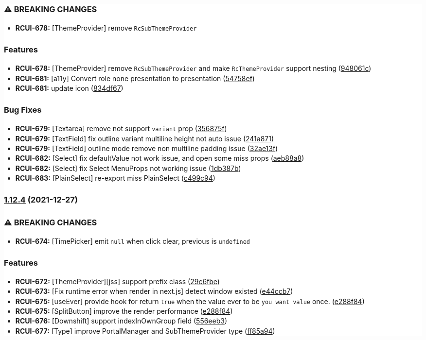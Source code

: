 
### ⚠ BREAKING CHANGES

* **RCUI-678:** [ThemeProvider] remove `RcSubThemeProvider`

### Features

* **RCUI-678:** [ThemeProvider] remove `RcSubThemeProvider` and make `RcThemeProvider` support nesting ([948061c](https://github.com/ringcentral/juno/commit/948061c46aca67441b63917fe88f2a1d6096e68b))
* **RCUI-681:** [a11y] Convert role none presentation to presentation ([54758ef](https://github.com/ringcentral/juno/commit/54758ef4172417978460eb18371516338ed507dc))
* **RCUI-681:** update icon ([834df67](https://github.com/ringcentral/juno/commit/834df67bd6b6e82e65c7e28bc11df8e4a40b141d))


### Bug Fixes

* **RCUI-679:** [Textarea] remove not support `variant` prop ([356875f](https://github.com/ringcentral/juno/commit/356875fa1a338340bfaab63edd092be94c954f05))
* **RCUI-679:** [TextField] fix outline variant multiline height not auto issue ([241a871](https://github.com/ringcentral/juno/commit/241a871cf1852a1108258e98cec589de43726d7e))
* **RCUI-679:** [TextField] outline mode remove non multiline padding issue ([32ae13f](https://github.com/ringcentral/juno/commit/32ae13fa0246ea124fd4764a30b4593e810c352f))
* **RCUI-682:** [Select] fix defaultValue not work issue, and open some miss props ([aeb88a8](https://github.com/ringcentral/juno/commit/aeb88a88dc2070267f1b3c177e0d0f6fa796b530))
* **RCUI-682:** [Select] fix Select MenuProps not working issue ([1db387b](https://github.com/ringcentral/juno/commit/1db387b7bbc35c5c3ad9cefcb1472c6afd97b86d))
* **RCUI-683:** [PlainSelect] re-export miss PlainSelect ([c499c94](https://github.com/ringcentral/juno/commit/c499c947f9298af6d49c3b1f65425891b2aad1f6))

### [1.12.4](https://github.com/ringcentral/juno/compare/1.12.3...1.12.4) (2021-12-27)


### ⚠ BREAKING CHANGES

* **RCUI-674:** [TimePicker] emit `null` when click clear, previous is `undefined`

### Features

* **RCUI-672:** [ThemeProvider][jss] support prefix class ([29c6fbe](https://github.com/ringcentral/juno/commit/29c6fbe377518374cff89d69ddc6bf9cf12f3748))
* **RCUI-673:** [Fix runtime error when render in next.js] detect window existed ([e44ccb7](https://github.com/ringcentral/juno/commit/e44ccb7d43d16a488b4298fa88325038b0e8172d))
* **RCUI-675:** [useEver] provide hook for return `true` when the value ever to be `you want value` once. ([e288f84](https://github.com/ringcentral/juno/commit/e288f84417df2504e6fa46471957a2393cb69abe))
* **RCUI-675:** [SplitButton] improve the render performance ([e288f84](https://github.com/ringcentral/juno/commit/e288f84417df2504e6fa46471957a2393cb69abe))
* **RCUI-676:** [Downshift] support indexInOwnGroup field ([556eeb3](https://github.com/ringcentral/juno/commit/556eeb3ce69f03ec7c808c5a7a79fabc47491296))
* **RCUI-677:** [Type] improve PortalManager and SubThemeProvider type ([ff85a94](https://github.com/ringcentral/juno/commit/ff85a94efc803fd8e403fd5cde9e3d57dbe9a0fb))
